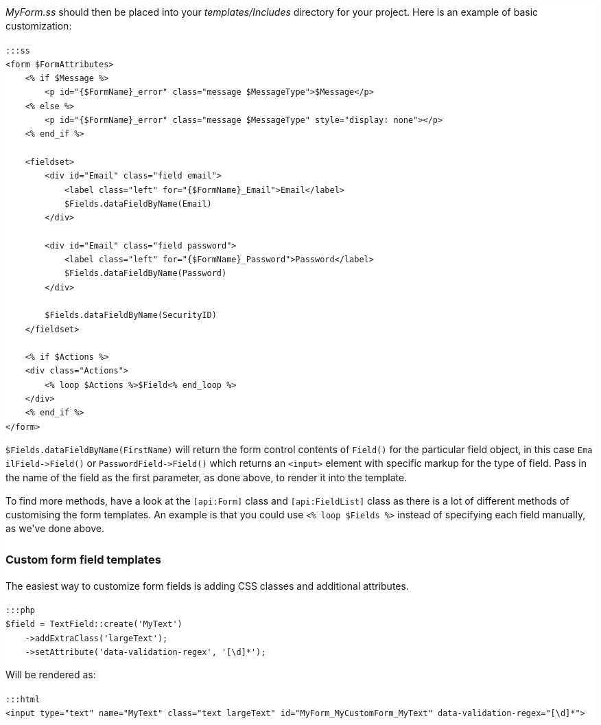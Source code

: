 *MyForm.ss* should then be placed into your *templates/Includes* directory for
your project. Here is an example of basic customization:

	:::ss
	<form $FormAttributes>
		<% if $Message %>
			<p id="{$FormName}_error" class="message $MessageType">$Message</p>
		<% else %>
			<p id="{$FormName}_error" class="message $MessageType" style="display: none"></p>
		<% end_if %>
		
		<fieldset>
			<div id="Email" class="field email">
				<label class="left" for="{$FormName}_Email">Email</label>
				$Fields.dataFieldByName(Email)
			</div>
			
			<div id="Email" class="field password">
				<label class="left" for="{$FormName}_Password">Password</label>
				$Fields.dataFieldByName(Password)
			</div>
			
			$Fields.dataFieldByName(SecurityID)
		</fieldset>
		
		<% if $Actions %>
		<div class="Actions">
			<% loop $Actions %>$Field<% end_loop %>
		</div>
		<% end_if %>
	</form>

`$Fields.dataFieldByName(FirstName)` will return the form control contents of
`Field()` for the particular field object, in this case `EmailField->Field()` or
`PasswordField->Field()` which returns an `<input>` element with specific markup
for the type of field. Pass in the name of the field as the first parameter, as
done above, to render it into the template.

To find more methods, have a look at the `[api:Form]` class and
`[api:FieldList]` class as there is a lot of different methods of customising
the form templates. An example is that you could use `<% loop $Fields %>`
instead of specifying each field manually, as we've done above.

### Custom form field templates

The easiest way to customize form fields is adding CSS classes and additional attributes.

	:::php
	$field = TextField::create('MyText')
		->addExtraClass('largeText');
		->setAttribute('data-validation-regex', '[\d]*');

Will be rendered as:

	:::html
	<input type="text" name="MyText" class="text largeText" id="MyForm_MyCustomForm_MyText" data-validation-regex="[\d]*">
